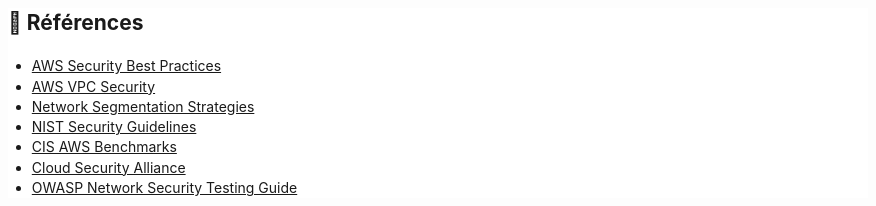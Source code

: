 ## 📝 Références

- [AWS Security Best Practices](https://docs.aws.amazon.com/whitepapers/latest/aws-security-best-practices/welcome.html)
- [AWS VPC Security](https://docs.aws.amazon.com/vpc/latest/userguide/vpc-security-best-practices.html)
- [Network Segmentation Strategies](https://d1.awsstatic.com/whitepapers/Security/security-pillar-workload-separation.pdf)
- [NIST Security Guidelines](https://nvlpubs.nist.gov/nistpubs/SpecialPublications/NIST.SP.800-53r5.pdf)
- [CIS AWS Benchmarks](https://www.cisecurity.org/benchmark/amazon_web_services/)
- [Cloud Security Alliance](https://cloudsecurityalliance.org/research/guidance/)
- [OWASP Network Security Testing Guide](https://owasp.org/www-project-web-security-testing-guide/)
